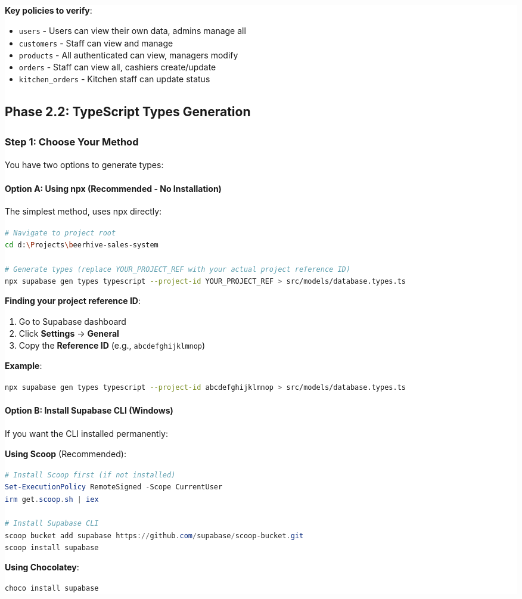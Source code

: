 **Key policies to verify**:
- `users` - Users can view their own data, admins manage all
- `customers` - Staff can view and manage
- `products` - All authenticated can view, managers modify
- `orders` - Staff can view all, cashiers create/update
- `kitchen_orders` - Kitchen staff can update status

## Phase 2.2: TypeScript Types Generation

### Step 1: Choose Your Method

You have two options to generate types:

#### **Option A: Using npx (Recommended - No Installation)**

The simplest method, uses npx directly:

```bash
# Navigate to project root
cd d:\Projects\beerhive-sales-system

# Generate types (replace YOUR_PROJECT_REF with your actual project reference ID)
npx supabase gen types typescript --project-id YOUR_PROJECT_REF > src/models/database.types.ts
```

**Finding your project reference ID**:
1. Go to Supabase dashboard
2. Click **Settings** → **General**
3. Copy the **Reference ID** (e.g., `abcdefghijklmnop`)

**Example**:
```bash
npx supabase gen types typescript --project-id abcdefghijklmnop > src/models/database.types.ts
```

#### **Option B: Install Supabase CLI (Windows)**

If you want the CLI installed permanently:

**Using Scoop** (Recommended):
```powershell
# Install Scoop first (if not installed)
Set-ExecutionPolicy RemoteSigned -Scope CurrentUser
irm get.scoop.sh | iex

# Install Supabase CLI
scoop bucket add supabase https://github.com/supabase/scoop-bucket.git
scoop install supabase
```

**Using Chocolatey**:
```powershell
choco install supabase
```

